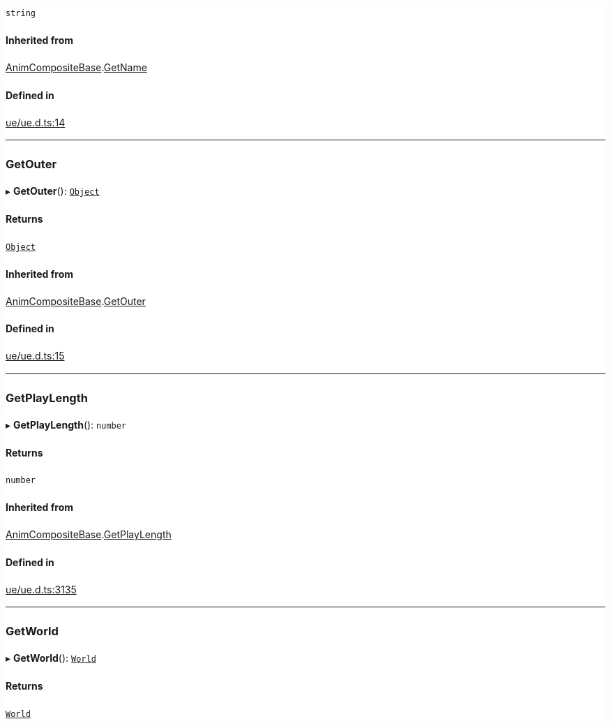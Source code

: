 `string`

#### Inherited from

[AnimCompositeBase](ue_ue.AnimCompositeBase.md).[GetName](ue_ue.AnimCompositeBase.md#getname)

#### Defined in

[ue/ue.d.ts:14](https://github.com/YugMetaverse/yug_typings/blob/b7d9b19/ue/ue.d.ts#L14)

___

### GetOuter

▸ **GetOuter**(): [`Object`](ue_ue.Object.md)

#### Returns

[`Object`](ue_ue.Object.md)

#### Inherited from

[AnimCompositeBase](ue_ue.AnimCompositeBase.md).[GetOuter](ue_ue.AnimCompositeBase.md#getouter)

#### Defined in

[ue/ue.d.ts:15](https://github.com/YugMetaverse/yug_typings/blob/b7d9b19/ue/ue.d.ts#L15)

___

### GetPlayLength

▸ **GetPlayLength**(): `number`

#### Returns

`number`

#### Inherited from

[AnimCompositeBase](ue_ue.AnimCompositeBase.md).[GetPlayLength](ue_ue.AnimCompositeBase.md#getplaylength)

#### Defined in

[ue/ue.d.ts:3135](https://github.com/YugMetaverse/yug_typings/blob/b7d9b19/ue/ue.d.ts#L3135)

___

### GetWorld

▸ **GetWorld**(): [`World`](ue_ue.World.md)

#### Returns

[`World`](ue_ue.World.md)
